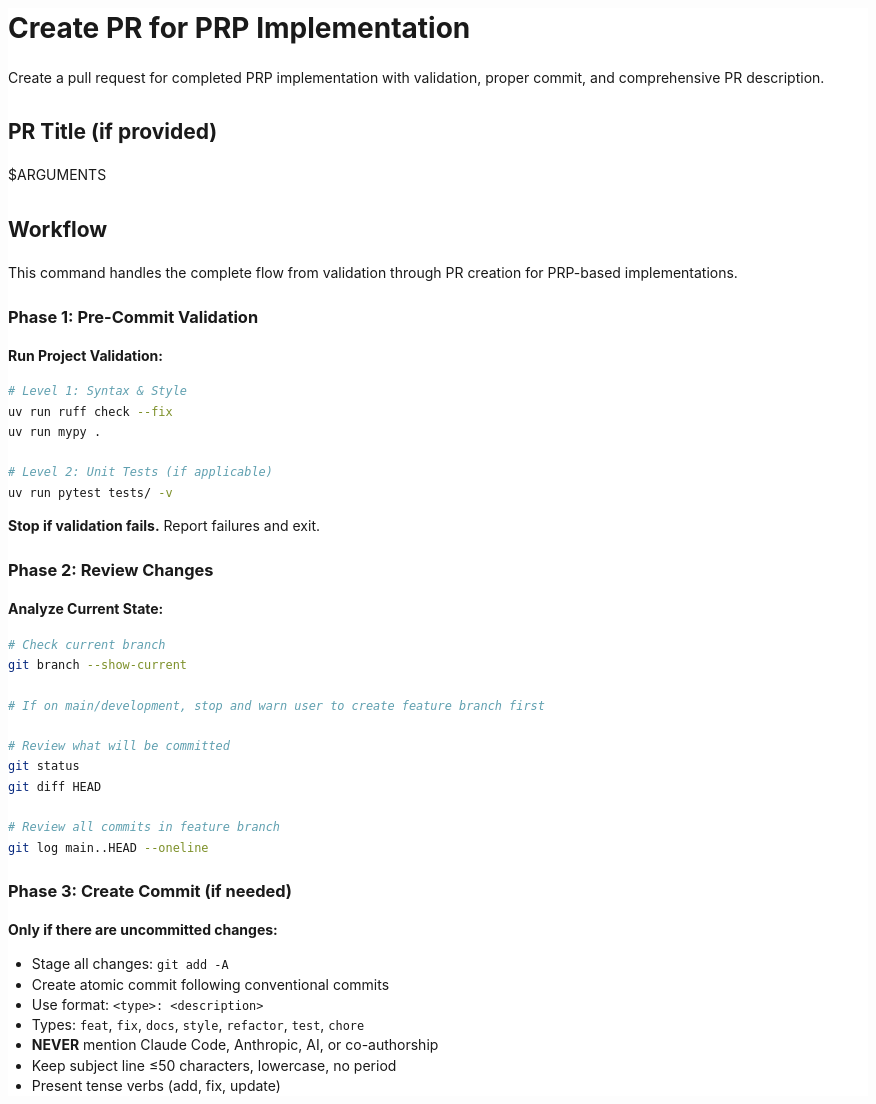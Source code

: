 # Create PR for PRP Implementation

Create a pull request for completed PRP implementation with validation, proper commit, and comprehensive PR description.

## PR Title (if provided)
$ARGUMENTS

## Workflow

This command handles the complete flow from validation through PR creation for PRP-based implementations.

### Phase 1: Pre-Commit Validation

**Run Project Validation:**

```bash
# Level 1: Syntax & Style
uv run ruff check --fix
uv run mypy .

# Level 2: Unit Tests (if applicable)
uv run pytest tests/ -v
```

**Stop if validation fails.** Report failures and exit.

### Phase 2: Review Changes

**Analyze Current State:**

```bash
# Check current branch
git branch --show-current

# If on main/development, stop and warn user to create feature branch first

# Review what will be committed
git status
git diff HEAD

# Review all commits in feature branch
git log main..HEAD --oneline
```

### Phase 3: Create Commit (if needed)

**Only if there are uncommitted changes:**

- Stage all changes: `git add -A`
- Create atomic commit following conventional commits
- Use format: `<type>: <description>`
- Types: `feat`, `fix`, `docs`, `style`, `refactor`, `test`, `chore`
- **NEVER** mention Claude Code, Anthropic, AI, or co-authorship
- Keep subject line ≤50 characters, lowercase, no period
- Present tense verbs (add, fix, update)
